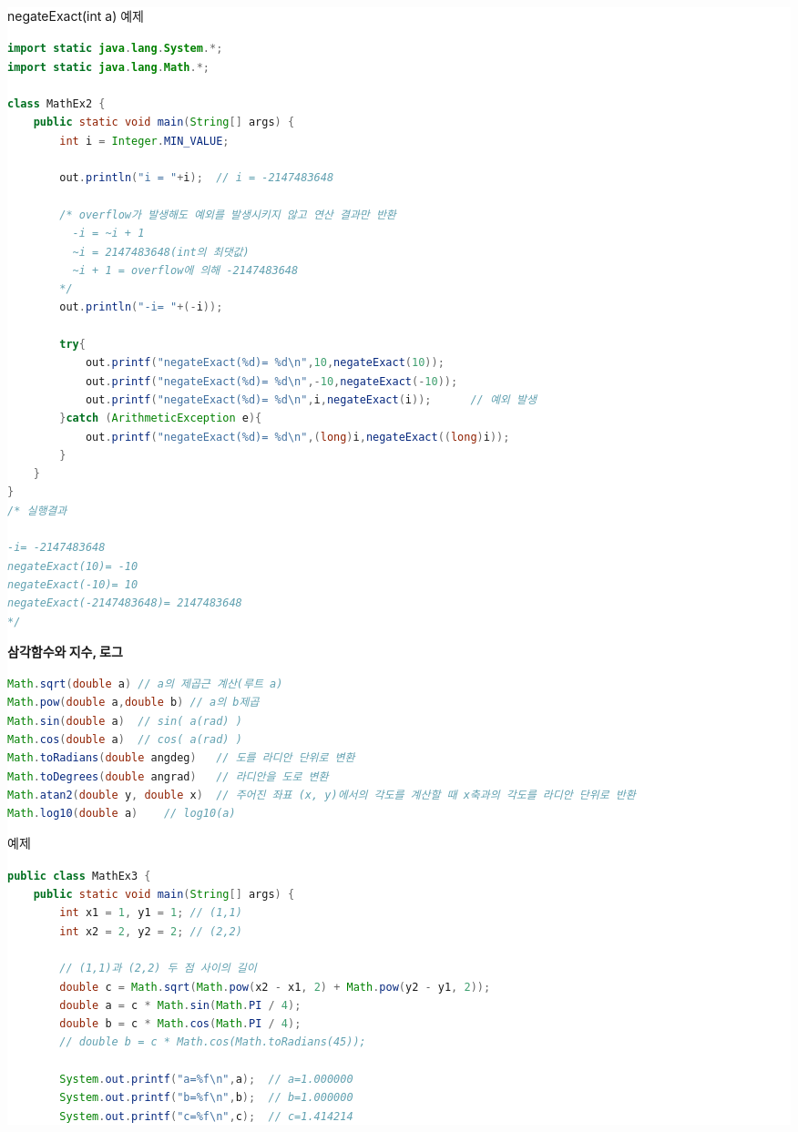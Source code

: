 negateExact(int a) 예제

```java
import static java.lang.System.*;
import static java.lang.Math.*;

class MathEx2 {
    public static void main(String[] args) {
        int i = Integer.MIN_VALUE;

        out.println("i = "+i);	// i = -2147483648
        
        /* overflow가 발생해도 예외를 발생시키지 않고 연산 결과만 반환
      	  -i = ~i + 1
          ~i = 2147483648(int의 최댓값)
          ~i + 1 = overflow에 의해 -2147483648
        */
        out.println("-i= "+(-i));

        try{
            out.printf("negateExact(%d)= %d\n",10,negateExact(10));
            out.printf("negateExact(%d)= %d\n",-10,negateExact(-10));
            out.printf("negateExact(%d)= %d\n",i,negateExact(i));      // 예외 발생
        }catch (ArithmeticException e){
            out.printf("negateExact(%d)= %d\n",(long)i,negateExact((long)i));
        }
    }
}
/* 실행결과

-i= -2147483648
negateExact(10)= -10
negateExact(-10)= 10
negateExact(-2147483648)= 2147483648
*/
```

**삼각함수와 지수, 로그**

```java
Math.sqrt(double a) // a의 제곱근 계산(루트 a)
Math.pow(double a,double b) // a의 b제곱
Math.sin(double a)  // sin( a(rad) )
Math.cos(double a)	// cos( a(rad) )
Math.toRadians(double angdeg)	// 도를 라디안 단위로 변환
Math.toDegrees(double angrad)	// 라디안을 도로 변환
Math.atan2(double y, double x)	// 주어진 좌표 (x, y)에서의 각도를 계산할 때 x축과의 각도를 라디안 단위로 반환
Math.log10(double a)	// log10(a)
```

예제

```java
public class MathEx3 {
    public static void main(String[] args) {
        int x1 = 1, y1 = 1; // (1,1)
        int x2 = 2, y2 = 2; // (2,2)

        // (1,1)과 (2,2) 두 점 사이의 길이
        double c = Math.sqrt(Math.pow(x2 - x1, 2) + Math.pow(y2 - y1, 2));
        double a = c * Math.sin(Math.PI / 4);	
        double b = c * Math.cos(Math.PI / 4);
        // double b = c * Math.cos(Math.toRadians(45));

        System.out.printf("a=%f\n",a);	// a=1.000000
        System.out.printf("b=%f\n",b);	// b=1.000000
        System.out.printf("c=%f\n",c);	// c=1.414214
```